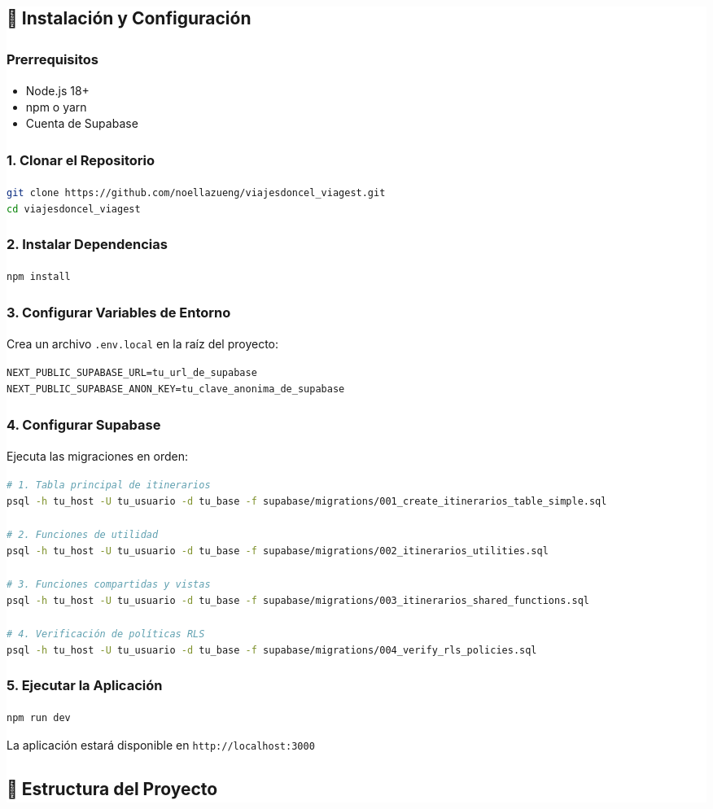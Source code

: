 ## 🚀 Instalación y Configuración

### **Prerrequisitos**
- Node.js 18+ 
- npm o yarn
- Cuenta de Supabase

### **1. Clonar el Repositorio**
```bash
git clone https://github.com/noellazueng/viajesdoncel_viagest.git
cd viajesdoncel_viagest
```

### **2. Instalar Dependencias**
```bash
npm install
```

### **3. Configurar Variables de Entorno**
Crea un archivo `.env.local` en la raíz del proyecto:
```env
NEXT_PUBLIC_SUPABASE_URL=tu_url_de_supabase
NEXT_PUBLIC_SUPABASE_ANON_KEY=tu_clave_anonima_de_supabase
```

### **4. Configurar Supabase**
Ejecuta las migraciones en orden:
```bash
# 1. Tabla principal de itinerarios
psql -h tu_host -U tu_usuario -d tu_base -f supabase/migrations/001_create_itinerarios_table_simple.sql

# 2. Funciones de utilidad
psql -h tu_host -U tu_usuario -d tu_base -f supabase/migrations/002_itinerarios_utilities.sql

# 3. Funciones compartidas y vistas
psql -h tu_host -U tu_usuario -d tu_base -f supabase/migrations/003_itinerarios_shared_functions.sql

# 4. Verificación de políticas RLS
psql -h tu_host -U tu_usuario -d tu_base -f supabase/migrations/004_verify_rls_policies.sql
```

### **5. Ejecutar la Aplicación**
```bash
npm run dev
```

La aplicación estará disponible en `http://localhost:3000`

## 📁 Estructura del Proyecto
